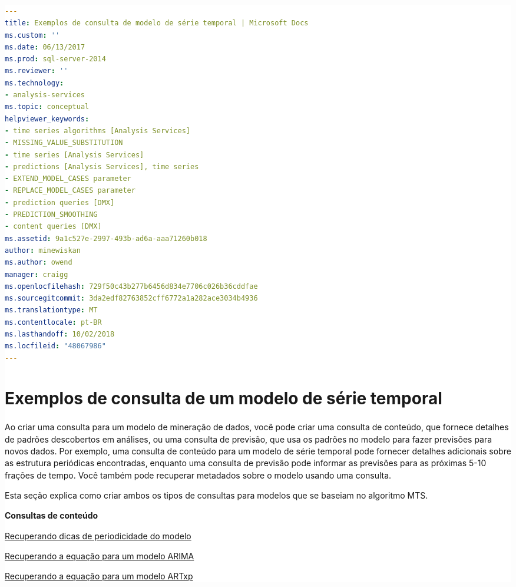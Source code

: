 ```yaml
---
title: Exemplos de consulta de modelo de série temporal | Microsoft Docs
ms.custom: ''
ms.date: 06/13/2017
ms.prod: sql-server-2014
ms.reviewer: ''
ms.technology:
- analysis-services
ms.topic: conceptual
helpviewer_keywords:
- time series algorithms [Analysis Services]
- MISSING_VALUE_SUBSTITUTION
- time series [Analysis Services]
- predictions [Analysis Services], time series
- EXTEND_MODEL_CASES parameter
- REPLACE_MODEL_CASES parameter
- prediction queries [DMX]
- PREDICTION_SMOOTHING
- content queries [DMX]
ms.assetid: 9a1c527e-2997-493b-ad6a-aaa71260b018
author: minewiskan
ms.author: owend
manager: craigg
ms.openlocfilehash: 729f50c43b277b6456d834e7706c026b36cddfae
ms.sourcegitcommit: 3da2edf82763852cff6772a1a282ace3034b4936
ms.translationtype: MT
ms.contentlocale: pt-BR
ms.lasthandoff: 10/02/2018
ms.locfileid: "48067986"
---
```

# <a name="time-series-model-query-examples"></a>Exemplos de consulta de um modelo de série temporal
  Ao criar uma consulta para um modelo de mineração de dados, você pode criar uma consulta de conteúdo, que fornece detalhes de padrões descobertos em análises, ou uma consulta de previsão, que usa os padrões no modelo para fazer previsões para novos dados. Por exemplo, uma consulta de conteúdo para um modelo de série temporal pode fornecer detalhes adicionais sobre as estrutura periódicas encontradas, enquanto uma consulta de previsão pode informar as previsões para as próximas 5-10 frações de tempo. Você também pode recuperar metadados sobre o modelo usando uma consulta.  
  
 Esta seção explica como criar ambos os tipos de consultas para modelos que se baseiam no algoritmo MTS.  
  
 **Consultas de conteúdo**  
  
 [Recuperando dicas de periodicidade do modelo](#bkmk_Query1)  
  
 [Recuperando a equação para um modelo ARIMA](#bkmk_Query2)  
  
 [Recuperando a equação para um modelo ARTxp](#bkmk_Query3)  
  